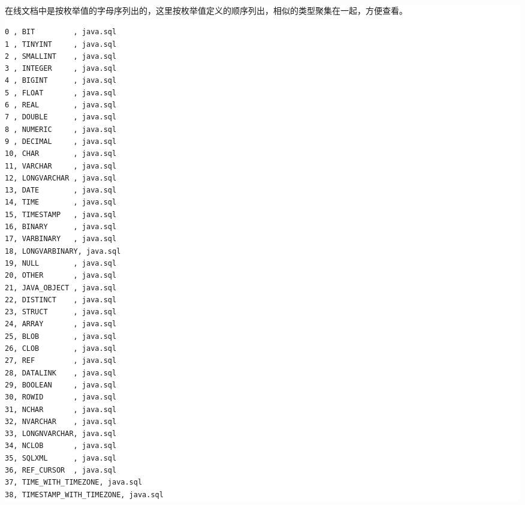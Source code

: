 在线文档中是按枚举值的字母序列出的，这里按枚举值定义的顺序列出，相似的类型聚集在一起，方便查看。
```
0 , BIT         , java.sql
1 , TINYINT     , java.sql
2 , SMALLINT    , java.sql
3 , INTEGER     , java.sql
4 , BIGINT      , java.sql
5 , FLOAT       , java.sql
6 , REAL        , java.sql
7 , DOUBLE      , java.sql
8 , NUMERIC     , java.sql
9 , DECIMAL     , java.sql
10, CHAR        , java.sql
11, VARCHAR     , java.sql
12, LONGVARCHAR , java.sql
13, DATE        , java.sql
14, TIME        , java.sql
15, TIMESTAMP   , java.sql
16, BINARY      , java.sql
17, VARBINARY   , java.sql
18, LONGVARBINARY, java.sql
19, NULL        , java.sql
20, OTHER       , java.sql
21, JAVA_OBJECT , java.sql
22, DISTINCT    , java.sql
23, STRUCT      , java.sql
24, ARRAY       , java.sql
25, BLOB        , java.sql
26, CLOB        , java.sql
27, REF         , java.sql
28, DATALINK    , java.sql
29, BOOLEAN     , java.sql
30, ROWID       , java.sql
31, NCHAR       , java.sql
32, NVARCHAR    , java.sql
33, LONGNVARCHAR, java.sql
34, NCLOB       , java.sql
35, SQLXML      , java.sql
36, REF_CURSOR  , java.sql
37, TIME_WITH_TIMEZONE, java.sql
38, TIMESTAMP_WITH_TIMEZONE, java.sql
```
